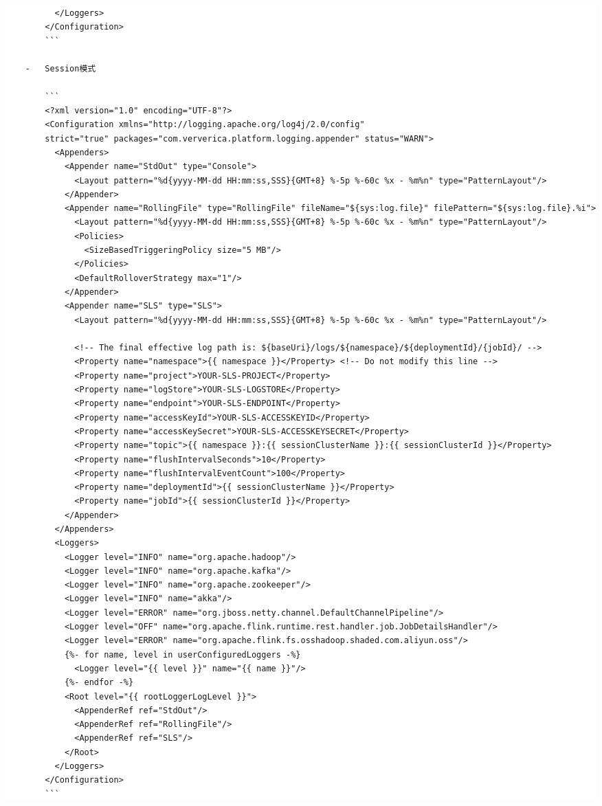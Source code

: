               </Loggers> 
            </Configuration>
            ```

        -   Session模式

            ```
            <?xml version="1.0" encoding="UTF-8"?>
            <Configuration xmlns="http://logging.apache.org/log4j/2.0/config" 
            strict="true" packages="com.ververica.platform.logging.appender" status="WARN">  
              <Appenders> 
                <Appender name="StdOut" type="Console"> 
                  <Layout pattern="%d{yyyy-MM-dd HH:mm:ss,SSS}{GMT+8} %-5p %-60c %x - %m%n" type="PatternLayout"/> 
                </Appender>  
                <Appender name="RollingFile" type="RollingFile" fileName="${sys:log.file}" filePattern="${sys:log.file}.%i"> 
                  <Layout pattern="%d{yyyy-MM-dd HH:mm:ss,SSS}{GMT+8} %-5p %-60c %x - %m%n" type="PatternLayout"/>  
                  <Policies> 
                    <SizeBasedTriggeringPolicy size="5 MB"/> 
                  </Policies>  
                  <DefaultRolloverStrategy max="1"/> 
                </Appender>  
                <Appender name="SLS" type="SLS">
                  <Layout pattern="%d{yyyy-MM-dd HH:mm:ss,SSS}{GMT+8} %-5p %-60c %x - %m%n" type="PatternLayout"/>  
            
                  <!-- The final effective log path is: ${baseUri}/logs/${namespace}/${deploymentId}/{jobId}/ -->
                  <Property name="namespace">{{ namespace }}</Property> <!-- Do not modify this line -->
                  <Property name="project">YOUR-SLS-PROJECT</Property>  
                  <Property name="logStore">YOUR-SLS-LOGSTORE</Property> 
                  <Property name="endpoint">YOUR-SLS-ENDPOINT</Property> 
                  <Property name="accessKeyId">YOUR-SLS-ACCESSKEYID</Property> 
                  <Property name="accessKeySecret">YOUR-SLS-ACCESSKEYSECRET</Property> 
                  <Property name="topic">{{ namespace }}:{{ sessionClusterName }}:{{ sessionClusterId }}</Property> 
                  <Property name="flushIntervalSeconds">10</Property>
                  <Property name="flushIntervalEventCount">100</Property>
                  <Property name="deploymentId">{{ sessionClusterName }}</Property>
                  <Property name="jobId">{{ sessionClusterId }}</Property>
                </Appender>
              </Appenders>  
              <Loggers> 
                <Logger level="INFO" name="org.apache.hadoop"/>  
                <Logger level="INFO" name="org.apache.kafka"/>  
                <Logger level="INFO" name="org.apache.zookeeper"/>  
                <Logger level="INFO" name="akka"/>  
                <Logger level="ERROR" name="org.jboss.netty.channel.DefaultChannelPipeline"/>  
                <Logger level="OFF" name="org.apache.flink.runtime.rest.handler.job.JobDetailsHandler"/> 
                <Logger level="ERROR" name="org.apache.flink.fs.osshadoop.shaded.com.aliyun.oss"/>
                {%- for name, level in userConfiguredLoggers -%} 
                  <Logger level="{{ level }}" name="{{ name }}"/> 
                {%- endfor -%}
                <Root level="{{ rootLoggerLogLevel }}"> 
                  <AppenderRef ref="StdOut"/>
                  <AppenderRef ref="RollingFile"/>  
                  <AppenderRef ref="SLS"/> 
                </Root>
              </Loggers> 
            </Configuration>
            ```
